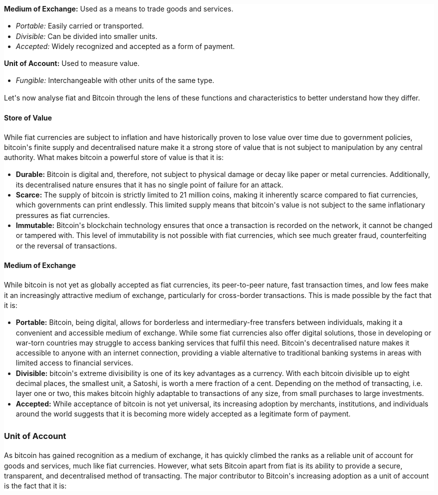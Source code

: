 **Medium of Exchange:** Used as a means to trade goods and services.

- _Portable:_ Easily carried or transported.
- _Divisible:_ Can be divided into smaller units.
- _Accepted:_ Widely recognized and accepted as a form of payment.

**Unit of Account:** Used to measure value.

- _Fungible:_ Interchangeable with other units of the same type.

Let's now analyse fiat and Bitcoin through the lens of these functions and characteristics to better understand how they differ.

#### Store of Value

While fiat currencies are subject to inflation and have historically proven to lose value over time due to government policies, bitcoin's finite supply and decentralised nature make it a strong store of value that is not subject to manipulation by any central authority. What makes bitcoin a powerful store of value is that it is:

- **Durable:** Bitcoin is digital and, therefore, not subject to physical damage or decay like paper or metal currencies. Additionally, its decentralised nature ensures that it has no single point of failure for an attack.
- **Scarce:** The supply of bitcoin is strictly limited to 21 million coins, making it inherently scarce compared to fiat currencies, which governments can print endlessly. This limited supply means that bitcoin's value is not subject to the same inflationary pressures as fiat currencies.
- **Immutable:** Bitcoin's blockchain technology ensures that once a transaction is recorded on the network, it cannot be changed or tampered with. This level of immutability is not possible with fiat currencies, which see much greater fraud, counterfeiting or the reversal of transactions.

#### Medium of Exchange

While bitcoin is not yet as globally accepted as fiat currencies, its peer-to-peer nature, fast transaction times, and low fees make it an increasingly attractive medium of exchange, particularly for cross-border transactions. This is made possible by the fact that it is:

- **Portable:** Bitcoin, being digital, allows for borderless and intermediary-free transfers between individuals, making it a convenient and accessible medium of exchange. While some fiat currencies also offer digital solutions, those in developing or war-torn countries may struggle to access banking services that fulfil this need. Bitcoin's decentralised nature makes it accessible to anyone with an internet connection, providing a viable alternative to traditional banking systems in areas with limited access to financial services.
- **Divisible:** bitcoin's extreme divisibility is one of its key advantages as a currency. With each bitcoin divisible up to eight decimal places, the smallest unit, a Satoshi, is worth a mere fraction of a cent. Depending on the method of transacting, i.e. layer one or two, this makes bitcoin highly adaptable to transactions of any size, from small purchases to large investments.
- **Accepted:** While acceptance of bitcoin is not yet universal, its increasing adoption by merchants, institutions, and individuals around the world suggests that it is becoming more widely accepted as a legitimate form of payment.

### Unit of Account

As bitcoin has gained recognition as a medium of exchange, it has quickly climbed the ranks as a reliable unit of account for goods and services, much like fiat currencies. However, what sets Bitcoin apart from fiat is its ability to provide a secure, transparent, and decentralised method of transacting. The major contributor to Bitcoin's increasing adoption as a unit of account is the fact that it is:
